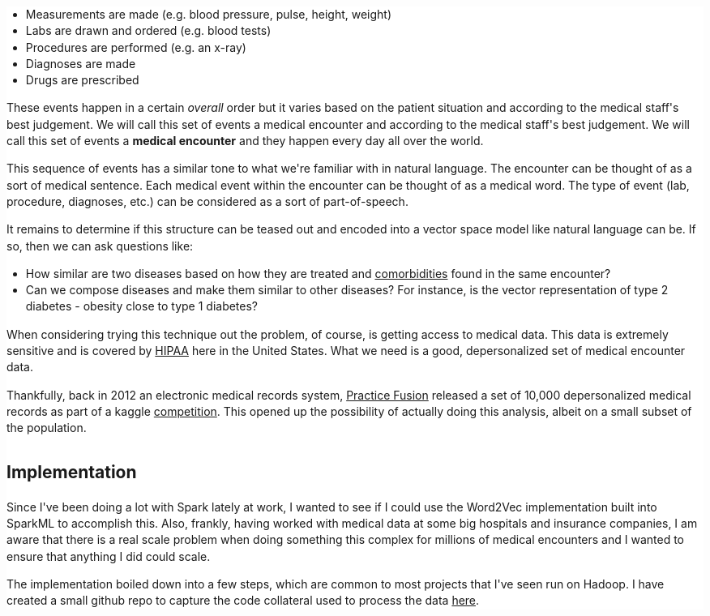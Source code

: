 * Measurements are made (e.g. blood pressure, pulse, height, weight)
* Labs are drawn and ordered (e.g. blood tests)
* Procedures are performed (e.g. an x-ray)
* Diagnoses are made
* Drugs are prescribed

These events happen in a certain _overall_ order but it varies based on the
patient situation and according to the medical staff's best judgement.
We will call this set of events a medical encounter and according to the
medical staff's best judgement.  We will call this set of events a
**medical encounter** and they happen every day all over the world.

This sequence of events has a similar tone to what we're familiar with
in natural language.  The encounter can be thought of as a sort of
medical sentence.  Each medical event within the encounter can be
thought of as a medical word.  The type of event (lab, procedure,
diagnoses, etc.) can be considered as a sort of part-of-speech.

It remains to determine if this structure can be teased out and encoded
into a vector space model like natural language can be. If so, then we
can ask questions like:

* How similar are two diseases based on how they are treated and
  [comorbidities](https://en.wikipedia.org/wiki/Comorbidity) found in
  the same encounter?
* Can we compose diseases and make them similar to other diseases?  For
  instance, is the vector representation of type 2 diabetes - obesity
  close to type 1 diabetes?

When considering trying this technique out the problem, of course, is getting
access to medical data.  This data is extremely sensitive and is covered
by
[HIPAA](https://en.wikipedia.org/wiki/Health_Insurance_Portability_and_Accountability_Act) here in the United States.
What we need is a good, depersonalized set of medical encounter data.

Thankfully, back in 2012 an electronic medical records system, [Practice
Fusion](http://www.practicefusion.com) released a set of 10,000 depersonalized medical records as
part of a kaggle [competition](https://www.kaggle.com/c/pf2012-diabetes).  This opened up the possibility of actually doing this analysis, albeit on a small subset of the population.

Implementation
---

Since I've been doing a lot with Spark lately at work, I wanted to see
if I could use the Word2Vec implementation built into SparkML to
accomplish this.  Also, frankly, having worked with medical data at some
big hospitals and insurance companies, I am aware that there is a real
scale problem when doing something this complex for millions of medical
encounters and I wanted to ensure that anything I did could scale.

The implementation boiled down into a few steps, which are common to
most projects that I've seen run on Hadoop.  I have created a small
github repo to capture the code collateral used to process the data
[here](https://github.com/cestella/presentations/tree/master/NLP_on_non_textual_data).
